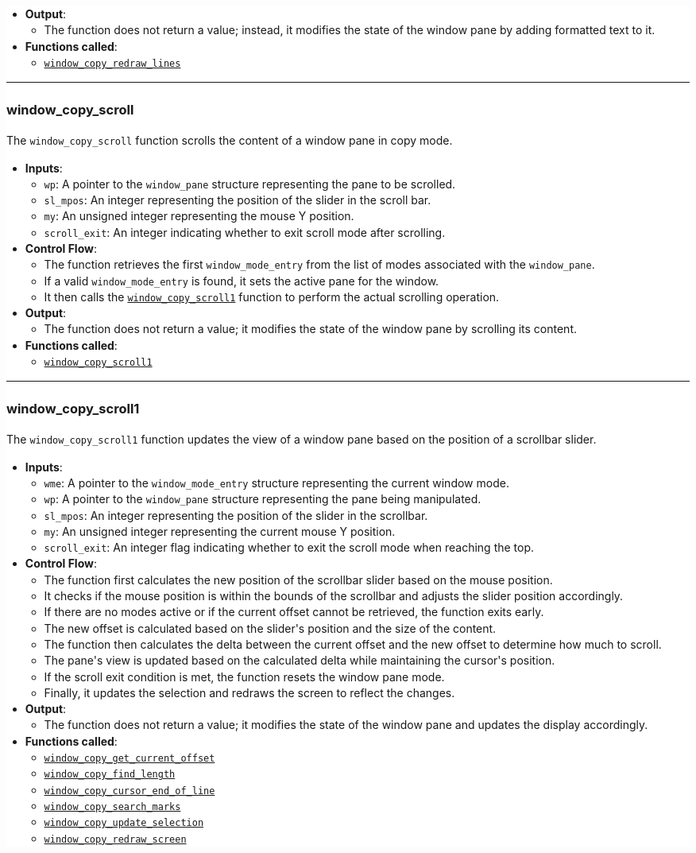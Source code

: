 - **Output**:
    - The function does not return a value; instead, it modifies the state of the window pane by adding formatted text to it.
- **Functions called**:
    - [`window_copy_redraw_lines`](#window_copy_redraw_lines)


---
### window_copy_scroll
The `window_copy_scroll` function scrolls the content of a window pane in copy mode.
- **Inputs**:
    - `wp`: A pointer to the `window_pane` structure representing the pane to be scrolled.
    - `sl_mpos`: An integer representing the position of the slider in the scroll bar.
    - `my`: An unsigned integer representing the mouse Y position.
    - `scroll_exit`: An integer indicating whether to exit scroll mode after scrolling.
- **Control Flow**:
    - The function retrieves the first `window_mode_entry` from the list of modes associated with the `window_pane`.
    - If a valid `window_mode_entry` is found, it sets the active pane for the window.
    - It then calls the [`window_copy_scroll1`](#window_copy_scroll1) function to perform the actual scrolling operation.
- **Output**:
    - The function does not return a value; it modifies the state of the window pane by scrolling its content.
- **Functions called**:
    - [`window_copy_scroll1`](#window_copy_scroll1)


---
### window_copy_scroll1
The `window_copy_scroll1` function updates the view of a window pane based on the position of a scrollbar slider.
- **Inputs**:
    - `wme`: A pointer to the `window_mode_entry` structure representing the current window mode.
    - `wp`: A pointer to the `window_pane` structure representing the pane being manipulated.
    - `sl_mpos`: An integer representing the position of the slider in the scrollbar.
    - `my`: An unsigned integer representing the current mouse Y position.
    - `scroll_exit`: An integer flag indicating whether to exit the scroll mode when reaching the top.
- **Control Flow**:
    - The function first calculates the new position of the scrollbar slider based on the mouse position.
    - It checks if the mouse position is within the bounds of the scrollbar and adjusts the slider position accordingly.
    - If there are no modes active or if the current offset cannot be retrieved, the function exits early.
    - The new offset is calculated based on the slider's position and the size of the content.
    - The function then calculates the delta between the current offset and the new offset to determine how much to scroll.
    - The pane's view is updated based on the calculated delta while maintaining the cursor's position.
    - If the scroll exit condition is met, the function resets the window pane mode.
    - Finally, it updates the selection and redraws the screen to reflect the changes.
- **Output**:
    - The function does not return a value; it modifies the state of the window pane and updates the display accordingly.
- **Functions called**:
    - [`window_copy_get_current_offset`](#window_copy_get_current_offset)
    - [`window_copy_find_length`](#window_copy_find_length)
    - [`window_copy_cursor_end_of_line`](#window_copy_cursor_end_of_line)
    - [`window_copy_search_marks`](#window_copy_search_marks)
    - [`window_copy_update_selection`](#window_copy_update_selection)
    - [`window_copy_redraw_screen`](#window_copy_redraw_screen)
